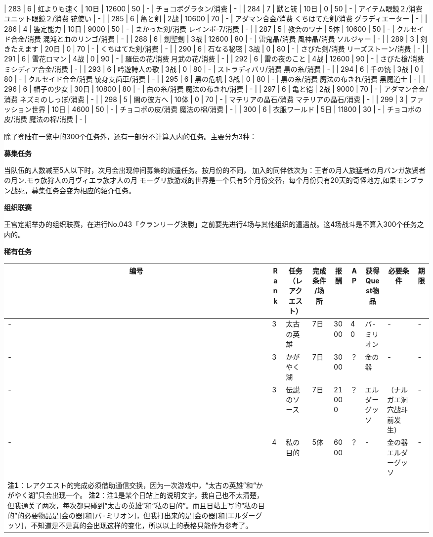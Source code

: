| 283  | 6    | 虹よりも速く       | 10日     | 12600 | 50   | -                | チョコボグラタン/消费                                | -    |
| 284  | 7    | 獸と铳             | 10日     | 0     | 50   | -                | アイテム眼鏡２/消费 ユニット眼鏡２/消费 铳使い       | -    |
| 285  | 6    | 亀と剣             | 2战      | 10600 | 70   | -                | アダマン合金/消费 くちはてた剣/消费 グラディエーター | -    |
| 286  | 4    | 鉴定能力           | 10日     | 9000  | 50   | -                | まかった剣/消费 レインボ-7/消费                      | -    |
| 287  | 5    | 教会のワナ         | 5体      | 10600 | 50   | -                | クルセイド合金/消费 混沌と血のリンゴ/消费            | -    |
| 288  | 6    | 劍聖劍             | 3战      | 12600 | 80   | -                | 雷鬼晶/消费 風神晶/消费 ソルジャー                   | -    |
| 289  | 3    | 剣きたえます       | 20日     | 0     | 70   | -                | くちはてた剣/消费                                    | -    |
| 290  | 6    | 石なる秘密         | 3战      | 0     | 80   | -                | さびた剣/消费 リーズストーン/消费                    | -    |
| 291  | 6    | 雪花ロマン         | 4战      | 0     | 90   | -                | 羅伝の花/消费 月武の花/消费                          | -    |
| 292  | 6    | 雷の夜のこと       | 4战      | 12600 | 90   | -                | さびた槍/消费 ミシディア合金/消费                    | -    |
| 293  | 6    | 吟遊詩人の歌       | 3战      | 0     | 80   | -                | ストラディバリ/消费 黒の糸/消费                      | -    |
| 294  | 6    | 千の铳             | 3战      | 0     | 80   | -                | クルセイド合金/消费 铳身支歯車/消费                  | -    |
| 295  | 6    | 黑の危机           | 3战      | 0     | 80   | -                | 黒の糸/消费 魔法の布きれ/消费 黑魔道士               | -    |
| 296  | 6    | 帽子の少女         | 30日     | 10800 | 80   | -                | 白の糸/消费 魔法の布きれ/消费                        | -    |
| 297  | 6    | 亀と铠             | 2战      | 9000  | 70   | -                | アダマン合金/消费 ネズミのしっぽ/消费                | -    |
| 298  | 5    | 闇の彼方へ         | 10体     | 0     | 70   | -                | マテリアの晶石/消费 マテリアの晶石/消费              | -    |
| 299  | 3    | ファッション世界   | 10日     | 4600  | 50   | -                | チョコポの皮/消费 魔法の棉/消费                      | -    |
| 300  | 6    | 衣服ワールド       | 5日      | 11800 | 30   | -                | チョコポの皮/消费 魔法の棉/消费                      | -    |



除了登陆在一览中的300个任务外，还有一部分不计算入内的任务。主要分为3种：

**募集任务**

当队伍的人数减至5人以下时，次月会出现仲间募集的派遣任务。按月份的不同， 加入的同伴依次为：王者の月人族猛者の月バンガ族贤者の月ン.モゥ族狩人の月ヴィエラ族才人の月 モーグリ族游戏的世界是一个只有5个月份交替，每个月份只有20天的奇怪地方,如果モンブラン战死，募集任务会变为相应的紹介任务。

**组织联赛**

王宫定期举办的组织联赛，在进行No.043「クランリーグ決勝」之前要先进行4场与其他组织的遭遇战。这4场战斗是不算入300个任务之内的。

**稀有任务**

| 编号                                                         | Rank | 任务（レアクエスト） | 完成条件 /场所 | 报酬  | AP   | 获得Quest物品  | 必要条件                   | 期限 |
| ------------------------------------------------------------ | ---- | -------------------- | -------------- | ----- | ---- | -------------- | -------------------------- | ---- |
| -                                                            | 3    | 太古の英雄           | 7日            | 3000  | 40   | バ-ミリオン    | -                          | -    |
| -                                                            | 3    | かがやく湖           | 7日            | 3000  | ？   | 金の器         | -                          | -    |
| -                                                            | 3    | 伝説のソース         | 7日            | 21000 | ？   | エルダーグッソ | （ナルガエ洞穴战斗前发生） | -    |
| -                                                            | 4    | 私の目的             | 5体            | 6000  | ？   | -              | 金の器 エルダーグッソ      | -    |
| **注1**：レアクエスト的完成必须借助通信交换，因为一次游戏中，“太古の英雄”和“かがやく湖”只会出现一个。 **注2**：注1是某个日站上的说明文字，我自己也不太清楚，但我通关了两次，每次都只碰到“太古の英雄”和“私の目的”。而且日站上写的“私の目的”的必要物品是[金の器]和[バ-ミリオン]，但我打出来的是[金の器]和[エルダーグッソ]，不知道是不是真的会出现这样的变化，所以以上的表格只能作为参考了。 |      |                      |                |       |      |                |                            |      |